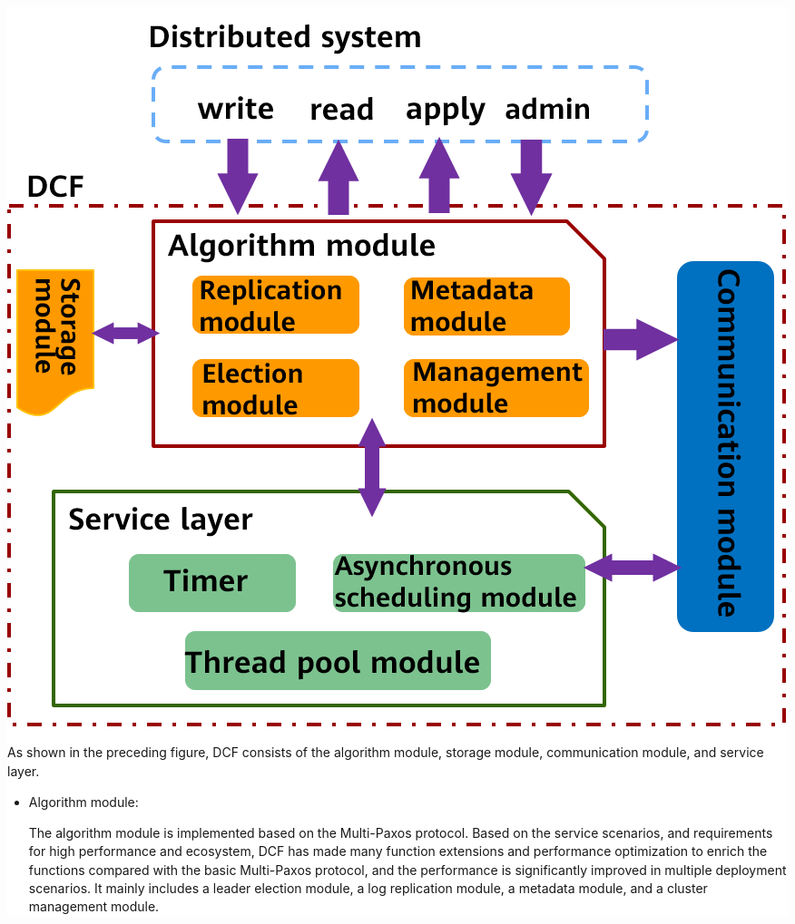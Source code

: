 ![](./figures/img1.png)

As shown in the preceding figure, DCF consists of the algorithm module, storage module, communication module, and service layer.

- Algorithm module:

  The algorithm module is implemented based on the Multi-Paxos protocol. Based on the service scenarios, and requirements for high performance and ecosystem, DCF has made many function extensions and performance optimization to enrich the functions compared with the basic Multi-Paxos protocol, and the performance is significantly improved in multiple deployment scenarios. It mainly includes a leader election module, a log replication module, a metadata module, and a cluster management module.
